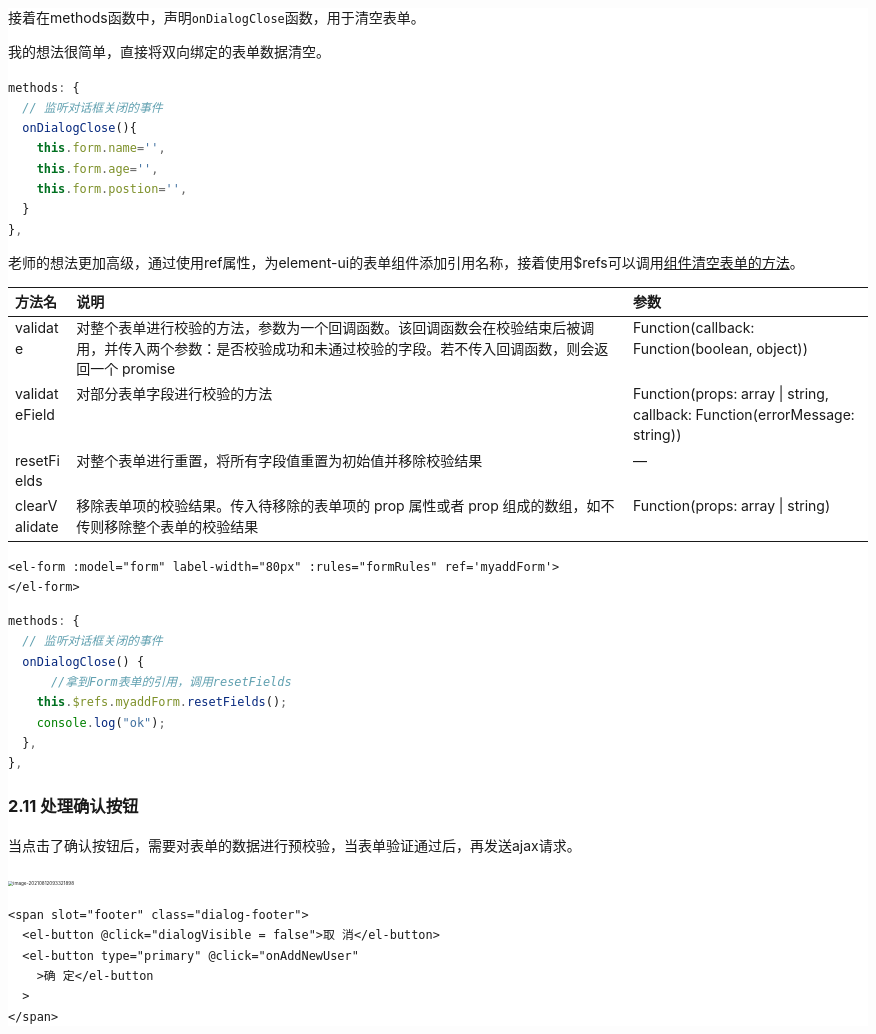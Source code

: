接着在methods函数中，声明`onDialogClose`函数，用于清空表单。

我的想法很简单，直接将双向绑定的表单数据清空。

```js
methods: {
  // 监听对话框关闭的事件
  onDialogClose(){
    this.form.name='',
    this.form.age='',
    this.form.postion='',
  }
},
```

老师的想法更加高级，通过使用ref属性，为element-ui的表单组件添加引用名称，接着使用$refs可以调用[组件清空表单的方法](https://element.eleme.cn/#/zh-CN/component/form#form-methods)。

| 方法名        | 说明                                                         | 参数                                                         |
| :------------ | :----------------------------------------------------------- | :----------------------------------------------------------- |
| validate      | 对整个表单进行校验的方法，参数为一个回调函数。该回调函数会在校验结束后被调用，并传入两个参数：是否校验成功和未通过校验的字段。若不传入回调函数，则会返回一个 promise | Function(callback: Function(boolean, object))                |
| validateField | 对部分表单字段进行校验的方法                                 | Function(props: array \| string, callback: Function(errorMessage: string)) |
| resetFields   | 对整个表单进行重置，将所有字段值重置为初始值并移除校验结果   | —                                                            |
| clearValidate | 移除表单项的校验结果。传入待移除的表单项的 prop 属性或者 prop 组成的数组，如不传则移除整个表单的校验结果 | Function(props: array \| string)                             |

```vue
<el-form :model="form" label-width="80px" :rules="formRules" ref='myaddForm'>
</el-form>
```

```js
methods: {
  // 监听对话框关闭的事件
  onDialogClose() {
      //拿到Form表单的引用，调用resetFields
    this.$refs.myaddForm.resetFields();
    console.log("ok");
  },
},
```

### 2.11 处理确认按钮

当点击了确认按钮后，需要对表单的数据进行预校验，当表单验证通过后，再发送ajax请求。

<img src="https://gitee.com/zyxbj/image-warehouse/raw/master/pics/202108120933989.png" alt="image-20210812093321898" style="zoom:33%;" />

```vue
<span slot="footer" class="dialog-footer">
  <el-button @click="dialogVisible = false">取 消</el-button>
  <el-button type="primary" @click="onAddNewUser"
    >确 定</el-button
  >
</span>
```
